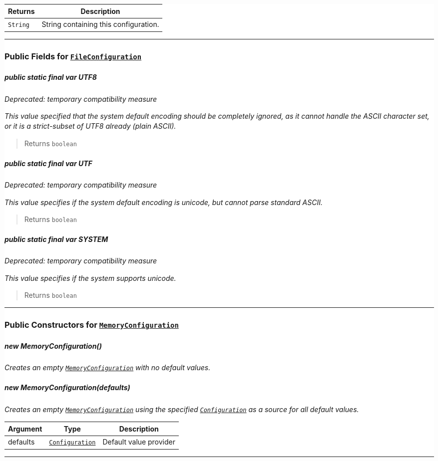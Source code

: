 Returns | Description
--- | --- 
`String` | String containing this configuration.


---

### Public Fields for [`FileConfiguration`](FileConfiguration.md)

##### <a id='utf8'></a>public static final var __UTF8__
_Deprecated: temporary compatibility measure_

_This value specified that the system default encoding should be completely ignored, as it cannot handle the ASCII character set, or it is a strict-subset of UTF8 already (plain ASCII)._

>Returns
>  `boolean`

##### <a id='utf'></a>public static final var __UTF__
_Deprecated: temporary compatibility measure_

_This value specifies if the system default encoding is unicode, but cannot parse standard ASCII._

>Returns
>  `boolean`

##### <a id='system'></a>public static final var __SYSTEM__
_Deprecated: temporary compatibility measure_

_This value specifies if the system supports unicode._

>Returns
>  `boolean`

---
### Public Constructors for [`MemoryConfiguration`](../MemoryConfiguration.md)

##### <a id='memoryconfiguration'></a>new __MemoryConfiguration__() 

_Creates an empty [`MemoryConfiguration`](../MemoryConfiguration.md) with no default values._


##### <a id='memoryconfiguration'></a>new __MemoryConfiguration__(defaults) 

_Creates an empty [`MemoryConfiguration`](../MemoryConfiguration.md) using the specified [`Configuration`](../Configuration.md) as a source for all default values._

Argument | Type | Description  
--- | --- | --- 
defaults | [`Configuration`](../Configuration.md) | Default value provider

---
